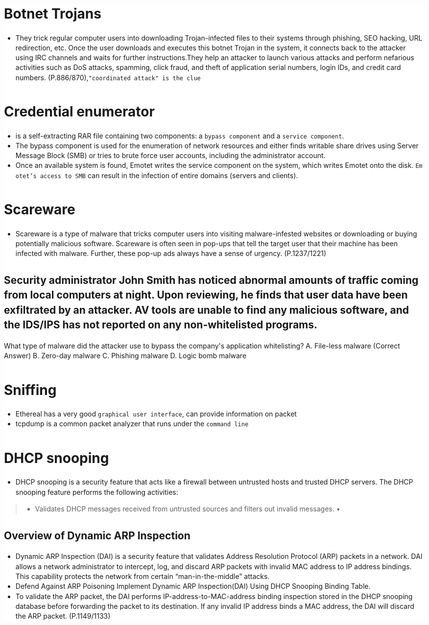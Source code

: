# Botnet Trojans
- They trick regular computer users into downloading Trojan-infected files to their systems through phishing, SEO hacking, URL redirection, etc. Once the user downloads and executes this botnet Trojan in the system, it connects back to the attacker using IRC channels and waits for further instructions.They help an attacker to launch various attacks and perform nefarious activities such as DoS attacks, spamming, click fraud, and theft of application serial numbers, login IDs, and credit card numbers. (P.886/870),`"coordinated attack" is the clue`

# Credential enumerator 
- is a self-extracting RAR file containing two components: a `bypass component` and a `service component`. 
- The bypass component is used for the enumeration of network resources and either finds writable share drives using Server Message Block (SMB) or tries to brute force user accounts, including the administrator account. 
- Once an available system is found, Emotet writes the service component on the system, which writes Emotet onto the disk. `Emotet’s access to SMB` can result in the infection of entire domains (servers and clients).

# Scareware
- Scareware is a type of malware that tricks computer users into visiting malware-infested websites or downloading or buying potentially malicious software. Scareware is often seen in pop-ups that tell the target user that their machine has been infected with malware. Further, these pop-up ads always have a sense of urgency. (P.1237/1221)

## Security administrator John Smith has noticed abnormal amounts of traffic coming from local computers at night. Upon reviewing, he finds that user data have been exfiltrated by an attacker. AV tools are unable to find any malicious software, and the IDS/IPS has not reported on any non-whitelisted programs.
What type of malware did the attacker use to bypass the company's application whitelisting?
A. File-less malware (Correct Answer)
B. Zero-day malware
C. Phishing malware
D. Logic bomb malware

# Sniffing

- Ethereal has a very good `graphical user interface`, can provide information on packet
- tcpdump is a common packet analyzer that runs under the `command line`

# DHCP snooping

- DHCP snooping is a security feature that acts like a firewall between untrusted hosts and trusted DHCP servers. The DHCP snooping feature performs the following activities: 
>- Validates DHCP messages received from untrusted sources and filters out invalid messages. •
##  Overview of Dynamic ARP Inspection
- Dynamic ARP Inspection (DAI) is a security feature that validates Address Resolution Protocol (ARP) packets in a network. DAI allows a network administrator to intercept, log, and discard ARP packets with invalid MAC address to IP address bindings. This capability protects the network from certain “man-in-the-middle” attacks.
- Defend Against ARP Poisoning
Implement Dynamic ARP Inspection(DAI) Using DHCP Snooping Binding Table.
- To validate the ARP packet, the DAI performs IP-address-to-MAC-address binding inspection stored in the DHCP snooping database before forwarding the packet to its destination. If any invalid IP address binds a MAC address, the DAI will discard the ARP packet. (P.1149/1133)

